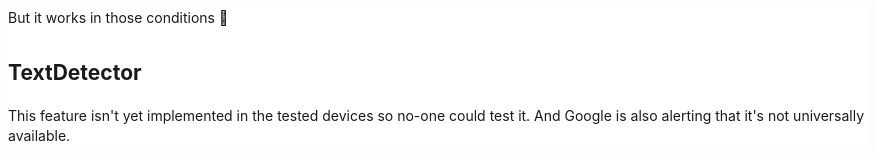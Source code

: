 But it works in those conditions 🤗


## TextDetector

This feature isn't yet implemented in the tested devices so no-one could test it. And Google is also alerting that it's not universally available.


<script type="text/javascript" src="/assets/js_helper/jef-binomed-helper.js"></script>
<script type="text/javascript" src="/assets/2020-10-push-the-limit/push-the-limit.js"></script>
